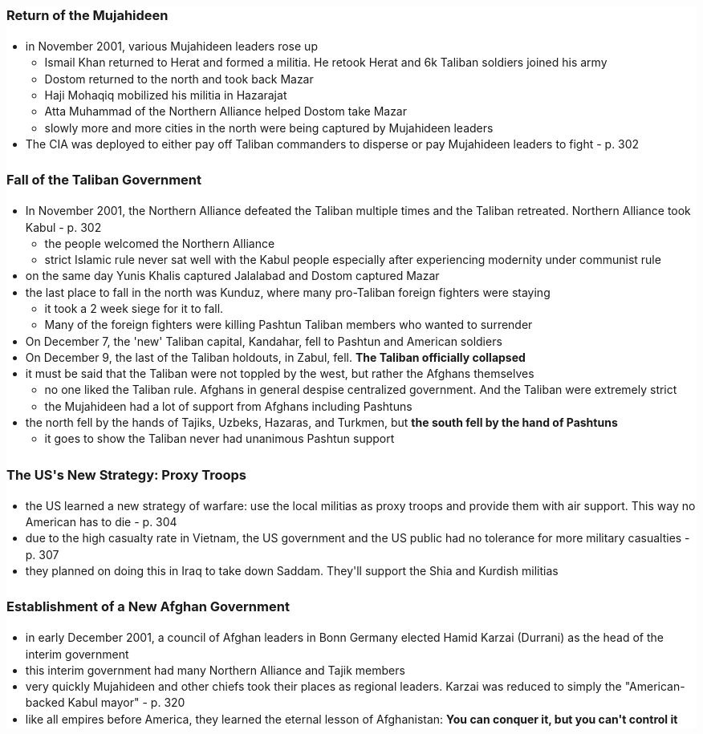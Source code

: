 ### Return of the Mujahideen
- in November 2001, various Mujahideen leaders rose up
	- Ismail Khan returned to Herat and formed a militia. He retook Herat and 6k Taliban soldiers joined his army
	- Dostom returned to the north and took back Mazar
	- Haji Mohaqiq mobilized his militia in Hazarajat
	- Atta Muhammad of the Northern Alliance helped Dostom take Mazar
	- slowly more and more cities in the north were being captured by Mujahideen leaders
- The CIA was deployed to either pay off Taliban commanders to disperse or pay Mujahideen leaders to fight - p. 302

### Fall of the Taliban Government
- In November 2001, the Northern Alliance defeated the Taliban multiple times and the Taliban retreated. Northern Alliance took Kabul - p. 302
	- the people welcomed the Northern Alliance
	- strict Islamic rule never sat well with the Kabul people especially after experiencing modernity under communist rule
- on the same day Yunis Khalis captured Jalalabad and Dostom captured Mazar
- the last place to fall in the north was Kunduz, where many pro-Taliban foreign fighters were staying
	- it took a 2 week siege for it to fall.
	- Many of the foreign fighters were killing Pashtun Taliban members who wanted to surrender
- On December 7, the 'new' Taliban capital, Kandahar, fell to Pashtun and American soldiers
- On December 9, the last of the Taliban holdouts, in Zabul, fell. **The Taliban officially collapsed**
- it must be said that the Taliban were not toppled by the west, but rather the Afghans themselves
	- no one liked the Taliban rule. Afghans in general despise centralized government. And the Taliban were extremely strict
	- the Mujahideen had a lot of support from Afghans including Pashtuns
- the north fell by the hands of Tajiks, Uzbeks, Hazaras, and Turkmen, but **the south fell by the hand of Pashtuns**
	- it goes to show the Taliban never had unanimous Pashtun support

### The US's New Strategy: Proxy Troops
- the US learned a new strategy of warfare: use the local militias as proxy troops and provide them with air support. This way no American has to die - p. 304
- due to the high casualty rate in Vietnam, the US government and the US public had no tolerance for more military casualties - p. 307
- they planned on doing this in Iraq to take down Saddam. They'll support the Shia and Kurdish militias

### Establishment of a New Afghan Government
- in early December 2001, a council of Afghan leaders in Bonn Germany elected Hamid Karzai (Durrani) as the head of the interim government
- this interim government had many Northern Alliance and Tajik members
- very quickly Mujahideen and other chiefs took their places as regional leaders. Karzai was reduced to simply the "American-backed Kabul mayor" - p. 320
- like all empires before America, they learned the eternal lesson of Afghanistan: **You can conquer it, but you can't control it**
